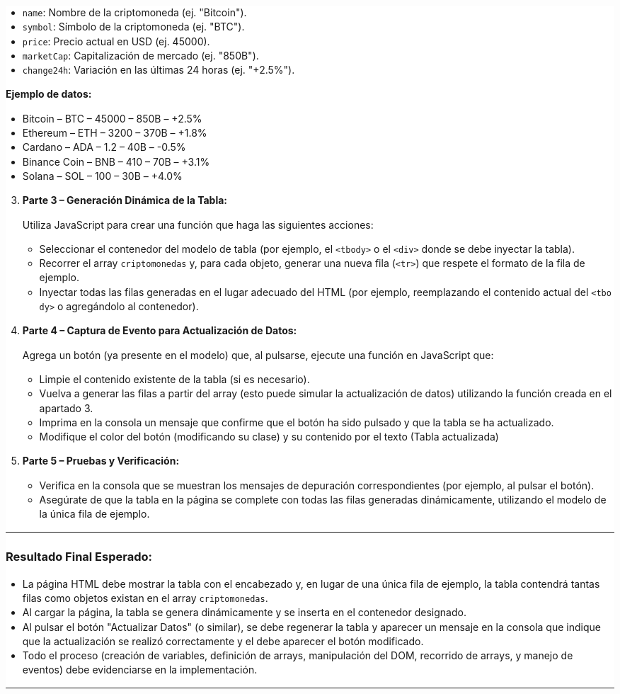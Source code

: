    - `name`: Nombre de la criptomoneda (ej. "Bitcoin").
   - `symbol`: Símbolo de la criptomoneda (ej. "BTC").
   - `price`: Precio actual en USD (ej. 45000).
   - `marketCap`: Capitalización de mercado (ej. "850B").
   - `change24h`: Variación en las últimas 24 horas (ej. "+2.5%").

   **Ejemplo de datos:**
   - Bitcoin – BTC – 45000 – 850B – +2.5%
   - Ethereum – ETH – 3200 – 370B – +1.8%
   - Cardano – ADA – 1.2 – 40B – -0.5%
   - Binance Coin – BNB – 410 – 70B – +3.1%
   - Solana – SOL – 100 – 30B – +4.0%

3. **Parte 3 – Generación Dinámica de la Tabla:**

   Utiliza JavaScript para crear una función que haga las siguientes acciones:
   
   - Seleccionar el contenedor del modelo de tabla (por ejemplo, el `<tbody>` o el `<div>` donde se debe inyectar la tabla).
   - Recorrer el array `criptomonedas` y, para cada objeto, generar una nueva fila (`<tr>`) que respete el formato de la fila de ejemplo.
   - Inyectar todas las filas generadas en el lugar adecuado del HTML (por ejemplo, reemplazando el contenido actual del `<tbody>` o agregándolo al contenedor).

4. **Parte 4 – Captura de Evento para Actualización de Datos:**

   Agrega un botón (ya presente en el modelo) que, al pulsarse, ejecute una función en JavaScript que:
   
   - Limpie el contenido existente de la tabla (si es necesario).
   - Vuelva a generar las filas a partir del array (esto puede simular la actualización de datos) utilizando la función creada en el apartado 3.
   - Imprima en la consola un mensaje que confirme que el botón ha sido pulsado y que la tabla se ha actualizado.
   - Modifique el color del botón (modificando su clase) y su contenido por el texto (Tabla actualizada)

5. **Parte 5 – Pruebas y Verificación:**

   - Verifica en la consola que se muestran los mensajes de depuración correspondientes (por ejemplo, al pulsar el botón).
   - Asegúrate de que la tabla en la página se complete con todas las filas generadas dinámicamente, utilizando el modelo de la única fila de ejemplo.

---

### **Resultado Final Esperado:**

- La página HTML debe mostrar la tabla con el encabezado y, en lugar de una única fila de ejemplo, la tabla contendrá tantas filas como objetos existan en el array `criptomonedas`.
- Al cargar la página, la tabla se genera dinámicamente y se inserta en el contenedor designado.
- Al pulsar el botón "Actualizar Datos" (o similar), se debe regenerar la tabla y aparecer un mensaje en la consola que indique que la actualización se realizó correctamente y el debe aparecer el botón modificado.
- Todo el proceso (creación de variables, definición de arrays, manipulación del DOM, recorrido de arrays, y manejo de eventos) debe evidenciarse en la implementación.

---